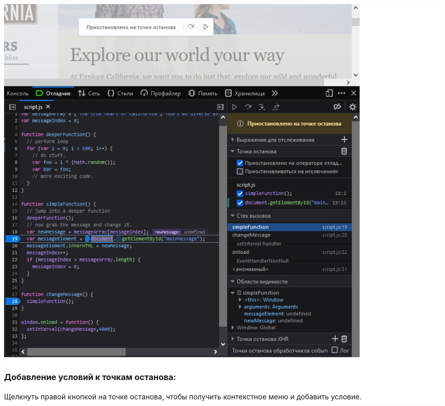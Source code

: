 <img src="img/debug4.png" alt="drawing" width="700"/>

### Добавление условий к точкам останова:

Щелкнуть правой кнопкой на точке останова, чтобы получить контекстное меню и добавить условие.
